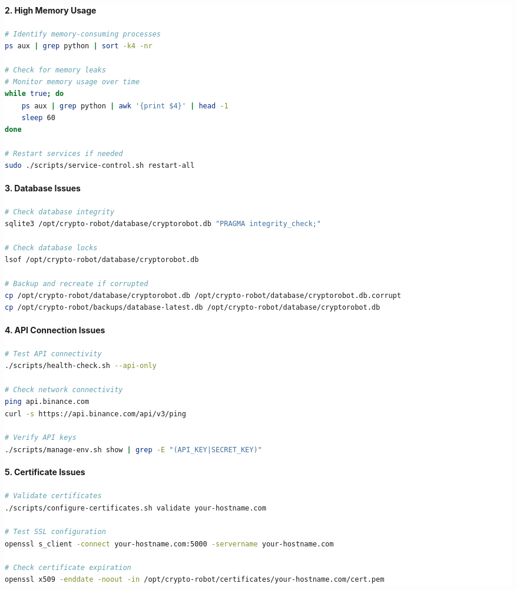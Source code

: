 ```bash
```

#### 2. High Memory Usage
```bash
# Identify memory-consuming processes
ps aux | grep python | sort -k4 -nr

# Check for memory leaks
# Monitor memory usage over time
while true; do
    ps aux | grep python | awk '{print $4}' | head -1
    sleep 60
done

# Restart services if needed
sudo ./scripts/service-control.sh restart-all
```

#### 3. Database Issues
```bash
# Check database integrity
sqlite3 /opt/crypto-robot/database/cryptorobot.db "PRAGMA integrity_check;"

# Check database locks
lsof /opt/crypto-robot/database/cryptorobot.db

# Backup and recreate if corrupted
cp /opt/crypto-robot/database/cryptorobot.db /opt/crypto-robot/database/cryptorobot.db.corrupt
cp /opt/crypto-robot/backups/database-latest.db /opt/crypto-robot/database/cryptorobot.db
```

#### 4. API Connection Issues
```bash
# Test API connectivity
./scripts/health-check.sh --api-only

# Check network connectivity
ping api.binance.com
curl -s https://api.binance.com/api/v3/ping

# Verify API keys
./scripts/manage-env.sh show | grep -E "(API_KEY|SECRET_KEY)"
```

#### 5. Certificate Issues
```bash
# Validate certificates
./scripts/configure-certificates.sh validate your-hostname.com

# Test SSL configuration
openssl s_client -connect your-hostname.com:5000 -servername your-hostname.com

# Check certificate expiration
openssl x509 -enddate -noout -in /opt/crypto-robot/certificates/your-hostname.com/cert.pem
```
